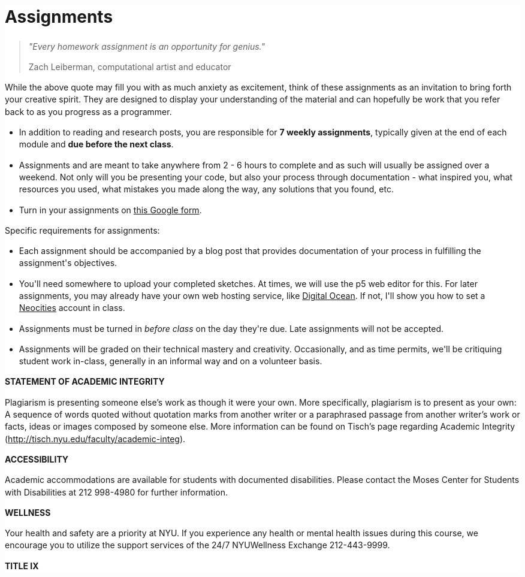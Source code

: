 # <h>Assignments</h>


>*"Every homework assignment is an opportunity for genius."*
>
> Zach Leiberman, computational artist and educator

While the above quote may fill you with as much anxiety as excitement, think of these assignments as an invitation to bring forth your creative spirit.  They are designed to display your understanding of the material and can hopefully be work that you refer back to as you progress as a programmer.  

- In addition to reading and research posts, you are responsible for **7 weekly assignments**, typically given at the end of each module and **due before the next class**.  

- Assignments and are meant to take anywhere from 2 - 6 hours to complete and as such will usually be assigned over a weekend.  Not only will you be presenting your code, but also your process through documentation - what inspired you, what resources you used, what mistakes you made along the way, any solutions that you found, etc.

- Turn in your assignments on [this Google form](https://forms.gle/HDGNGaoMaxBRPr2e9).

Specific requirements for assignments:

- Each assignment should be accompanied by a blog post that provides documentation of your process in fulfilling the assignment's objectives.  

- You'll need somewhere to upload your completed sketches.  At times, we will use the p5 web editor for this.  For later assignments, you may already have your own web hosting service, like [Digital Ocean](https://www.digitalocean.com/).  If not, I'll show you how to set a [Neocities](https://neocities.org/) account in class.  

- Assignments must be turned in *before class* on the day they're due. Late assignments will not be accepted.  

- Assignments will be graded on their technical mastery and creativity. Occasionally, and as time permits, we'll be critiquing student work in-class, generally in an informal way and on a volunteer basis.

**STATEMENT OF ACADEMIC INTEGRITY**  

Plagiarism is presenting someone else’s work as though it were your own. More specifically, plagiarism is to present as your own: A sequence of words quoted without quotation marks from another writer or a paraphrased passage from another writer’s work or facts, ideas or images composed by someone else.  More information can be found on Tisch’s page regarding Academic Integrity (http://tisch.nyu.edu/faculty/academic-integ).

**ACCESSIBILITY** 

Academic accommodations are available for students with documented disabilities. Please contact the Moses Center for Students with Disabilities at 212 998-4980 for further information.

**WELLNESS**

Your health and safety are a priority at NYU.  If you experience any health or mental health issues during this course, we encourage you to utilize the support services of the 24/7  NYUWellness Exchange 212-443-9999. 

**TITLE IX**
